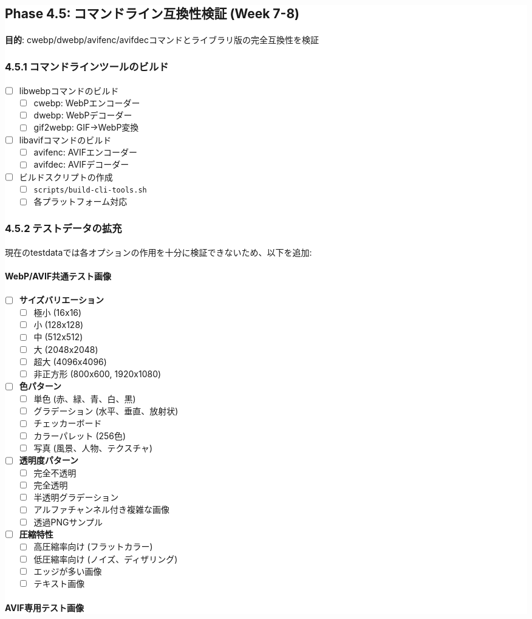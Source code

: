 ## Phase 4.5: コマンドライン互換性検証 (Week 7-8)

**目的**: cwebp/dwebp/avifenc/avifdecコマンドとライブラリ版の完全互換性を検証

### 4.5.1 コマンドラインツールのビルド

- [ ] libwebpコマンドのビルド
  - [ ] cwebp: WebPエンコーダー
  - [ ] dwebp: WebPデコーダー
  - [ ] gif2webp: GIF→WebP変換
- [ ] libavifコマンドのビルド
  - [ ] avifenc: AVIFエンコーダー
  - [ ] avifdec: AVIFデコーダー
- [ ] ビルドスクリプトの作成
  - [ ] `scripts/build-cli-tools.sh`
  - [ ] 各プラットフォーム対応

### 4.5.2 テストデータの拡充

現在のtestdataでは各オプションの作用を十分に検証できないため、以下を追加:

#### WebP/AVIF共通テスト画像

- [ ] **サイズバリエーション**
  - [ ] 極小 (16x16)
  - [ ] 小 (128x128)
  - [ ] 中 (512x512)
  - [ ] 大 (2048x2048)
  - [ ] 超大 (4096x4096)
  - [ ] 非正方形 (800x600, 1920x1080)

- [ ] **色パターン**
  - [ ] 単色 (赤、緑、青、白、黒)
  - [ ] グラデーション (水平、垂直、放射状)
  - [ ] チェッカーボード
  - [ ] カラーパレット (256色)
  - [ ] 写真 (風景、人物、テクスチャ)

- [ ] **透明度パターン**
  - [ ] 完全不透明
  - [ ] 完全透明
  - [ ] 半透明グラデーション
  - [ ] アルファチャンネル付き複雑な画像
  - [ ] 透過PNGサンプル

- [ ] **圧縮特性**
  - [ ] 高圧縮率向け (フラットカラー)
  - [ ] 低圧縮率向け (ノイズ、ディザリング)
  - [ ] エッジが多い画像
  - [ ] テキスト画像

#### AVIF専用テスト画像
